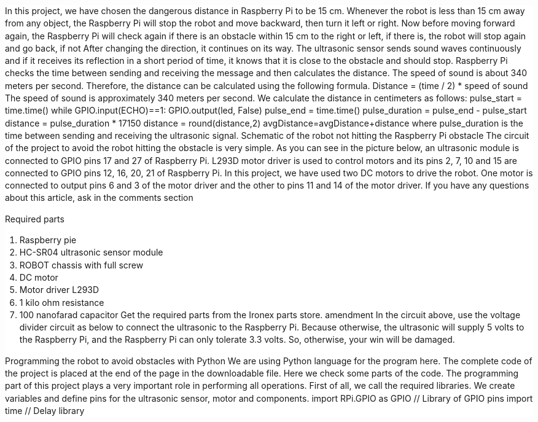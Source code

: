 In this project, we have chosen the dangerous distance in Raspberry Pi to be 15 cm. Whenever the robot is less than 15 cm away from any object, the Raspberry Pi will stop the robot and move backward, then turn it left or right. Now before moving forward again, the Raspberry Pi will check again if there is an obstacle within 15 cm to the right or left, if there is, the robot will stop again and go back, if not After changing the direction, it continues on its way.
The ultrasonic sensor sends sound waves continuously and if it receives its reflection in a short period of time, it knows that it is close to the obstacle and should stop. Raspberry Pi checks the time between sending and receiving the message and then calculates the distance. The speed of sound is about 340 meters per second. Therefore, the distance can be calculated using the following formula.
Distance = (time / 2) * speed of sound
The speed of sound is approximately 340 meters per second.
We calculate the distance in centimeters as follows:
 pulse_start = time.time()
 while GPIO.input(ECHO)==1:
 GPIO.output(led, False)
 pulse_end = time.time()
 pulse_duration = pulse_end - pulse_start
 distance = pulse_duration * 17150
 distance = round(distance,2)
 avgDistance=avgDistance+distance
where pulse_duration is the time between sending and receiving the ultrasonic signal.
Schematic of the robot not hitting the Raspberry Pi obstacle
The circuit of the project to avoid the robot hitting the obstacle is very simple. As you can see in the picture below, an ultrasonic module is connected to GPIO pins 17 and 27 of Raspberry Pi. L293D motor driver is used to control motors and its pins 2, 7, 10 and 15 are connected to GPIO pins 12, 16, 20, 21 of Raspberry Pi. In this project, we have used two DC motors to drive the robot. One motor is connected to output pins 6 and 3 of the motor driver and the other to pins 11 and 14 of the motor driver.
If you have any questions about this article, ask in the comments section

Required parts
1. Raspberry pie
2. HC-SR04 ultrasonic sensor module
3. ROBOT chassis with full screw
4. DC motor
5. Motor driver L293D
6. 1 kilo ohm resistance
7. 100 nanofarad capacitor
Get the required parts from the Ironex parts store.
amendment
In the circuit above, use the voltage divider circuit as below to connect the ultrasonic to the Raspberry Pi. Because otherwise, the ultrasonic will supply 5 volts to the Raspberry Pi, and the Raspberry Pi can only tolerate 3.3 volts. So, otherwise, your win will be damaged.

Programming the robot to avoid obstacles with Python
We are using Python language for the program here. The complete code of the project is placed at the end of the page in the downloadable file. Here we check some parts of the code.
The programming part of this project plays a very important role in performing all operations. First of all, we call the required libraries. We create variables and define pins for the ultrasonic sensor, motor and components.
import RPi.GPIO as GPIO // Library of GPIO pins
import time // Delay library
